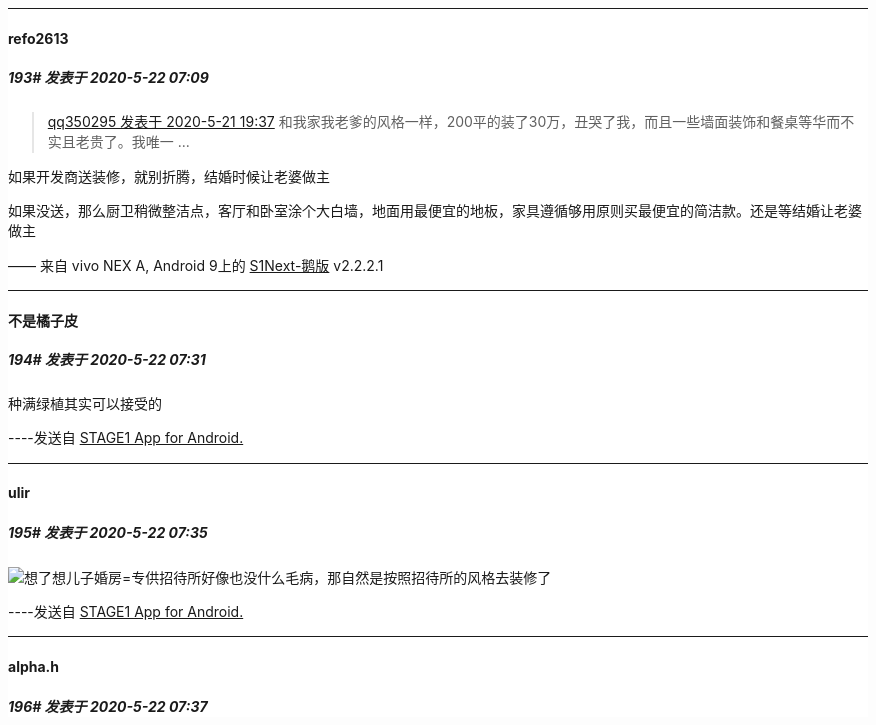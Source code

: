 





-----

####  refo2613  
##### 193#       发表于 2020-5-22 07:09



<blockquote><a href="httphttps://bbs.saraba1st.com/2b/forum.php?mod=redirect&amp;goto=findpost&amp;pid=47505031&amp;ptid=1936762" target="_blank">qq350295 发表于 2020-5-21 19:37</a>
和我家我老爹的风格一样，200平的装了30万，丑哭了我，而且一些墙面装饰和餐桌等华而不实且老贵了。我唯一 ...</blockquote>
如果开发商送装修，就别折腾，结婚时候让老婆做主

如果没送，那么厨卫稍微整洁点，客厅和卧室涂个大白墙，地面用最便宜的地板，家具遵循够用原则买最便宜的简洁款。还是等结婚让老婆做主

—— 来自 vivo NEX A, Android 9上的 [S1Next-鹅版](https://github.com/ykrank/S1-Next/releases) v2.2.2.1







-----

####  不是橘子皮  
##### 194#       发表于 2020-5-22 07:31




种满绿植其实可以接受的


----发送自 [STAGE1 App for Android.](http://stage1.5j4m.com/?1.29)







-----

####  ulir  
##### 195#       发表于 2020-5-22 07:35



<img src="https://static.saraba1st.com/image/smiley/face2017/068.png" referrerpolicy="no-referrer">想了想儿子婚房=专供招待所好像也没什么毛病，那自然是按照招待所的风格去装修了


----发送自 [STAGE1 App for Android.](http://stage1.5j4m.com/?1.36)







-----

####  alpha.h  
##### 196#       发表于 2020-5-22 07:37
